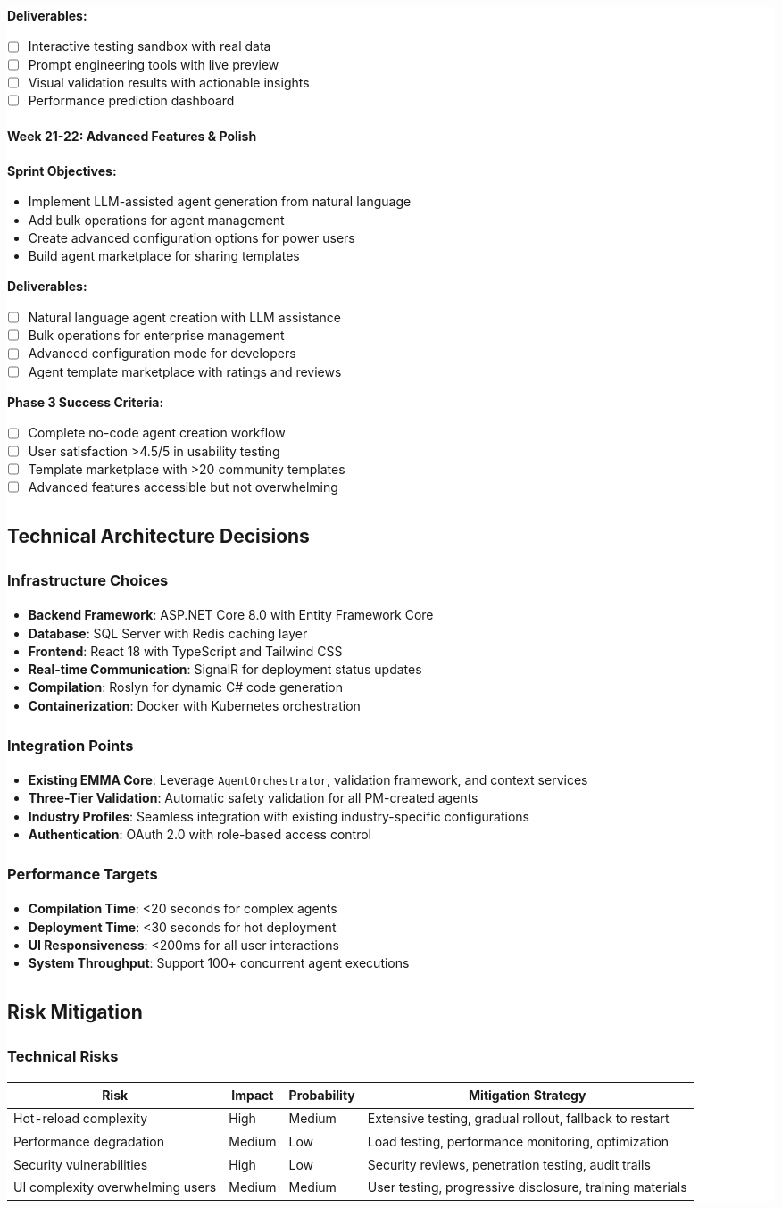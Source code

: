 **Deliverables:**
- [ ] Interactive testing sandbox with real data
- [ ] Prompt engineering tools with live preview
- [ ] Visual validation results with actionable insights
- [ ] Performance prediction dashboard

#### Week 21-22: Advanced Features & Polish
**Sprint Objectives:**
- Implement LLM-assisted agent generation from natural language
- Add bulk operations for agent management
- Create advanced configuration options for power users
- Build agent marketplace for sharing templates

**Deliverables:**
- [ ] Natural language agent creation with LLM assistance
- [ ] Bulk operations for enterprise management
- [ ] Advanced configuration mode for developers
- [ ] Agent template marketplace with ratings and reviews

**Phase 3 Success Criteria:**
- [ ] Complete no-code agent creation workflow
- [ ] User satisfaction >4.5/5 in usability testing
- [ ] Template marketplace with >20 community templates
- [ ] Advanced features accessible but not overwhelming

## Technical Architecture Decisions

### Infrastructure Choices
- **Backend Framework**: ASP.NET Core 8.0 with Entity Framework Core
- **Database**: SQL Server with Redis caching layer
- **Frontend**: React 18 with TypeScript and Tailwind CSS
- **Real-time Communication**: SignalR for deployment status updates
- **Compilation**: Roslyn for dynamic C# code generation
- **Containerization**: Docker with Kubernetes orchestration

### Integration Points
- **Existing EMMA Core**: Leverage `AgentOrchestrator`, validation framework, and context services
- **Three-Tier Validation**: Automatic safety validation for all PM-created agents
- **Industry Profiles**: Seamless integration with existing industry-specific configurations
- **Authentication**: OAuth 2.0 with role-based access control

### Performance Targets
- **Compilation Time**: <20 seconds for complex agents
- **Deployment Time**: <30 seconds for hot deployment
- **UI Responsiveness**: <200ms for all user interactions
- **System Throughput**: Support 100+ concurrent agent executions

## Risk Mitigation

### Technical Risks
| Risk | Impact | Probability | Mitigation Strategy |
|------|---------|-------------|-------------------|
| Hot-reload complexity | High | Medium | Extensive testing, gradual rollout, fallback to restart |
| Performance degradation | Medium | Low | Load testing, performance monitoring, optimization |
| Security vulnerabilities | High | Low | Security reviews, penetration testing, audit trails |
| UI complexity overwhelming users | Medium | Medium | User testing, progressive disclosure, training materials |
